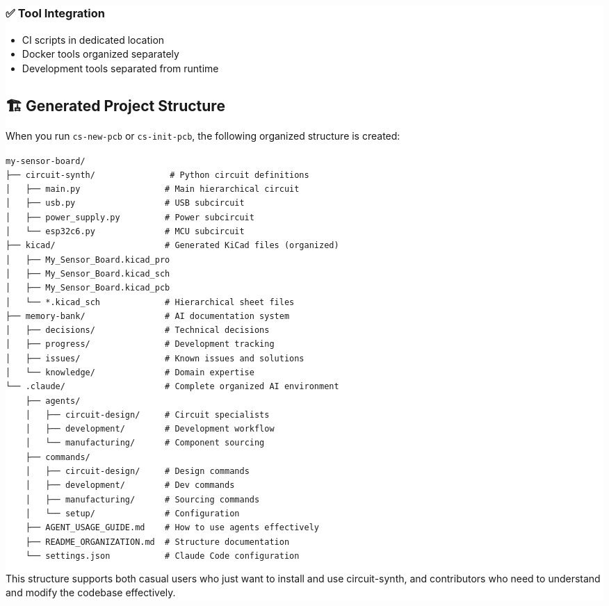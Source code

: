 ### ✅ Tool Integration
- CI scripts in dedicated location
- Docker tools organized separately
- Development tools separated from runtime

## 🏗️ Generated Project Structure

When you run `cs-new-pcb` or `cs-init-pcb`, the following organized structure is created:

```
my-sensor-board/
├── circuit-synth/               # Python circuit definitions
│   ├── main.py                 # Main hierarchical circuit
│   ├── usb.py                  # USB subcircuit
│   ├── power_supply.py         # Power subcircuit
│   └── esp32c6.py              # MCU subcircuit
├── kicad/                      # Generated KiCad files (organized)
│   ├── My_Sensor_Board.kicad_pro
│   ├── My_Sensor_Board.kicad_sch
│   ├── My_Sensor_Board.kicad_pcb
│   └── *.kicad_sch             # Hierarchical sheet files
├── memory-bank/                # AI documentation system
│   ├── decisions/              # Technical decisions
│   ├── progress/               # Development tracking
│   ├── issues/                 # Known issues and solutions
│   └── knowledge/              # Domain expertise
└── .claude/                    # Complete organized AI environment
    ├── agents/
    │   ├── circuit-design/     # Circuit specialists
    │   ├── development/        # Development workflow
    │   └── manufacturing/      # Component sourcing
    ├── commands/
    │   ├── circuit-design/     # Design commands
    │   ├── development/        # Dev commands
    │   ├── manufacturing/      # Sourcing commands
    │   └── setup/              # Configuration
    ├── AGENT_USAGE_GUIDE.md    # How to use agents effectively
    ├── README_ORGANIZATION.md  # Structure documentation
    └── settings.json           # Claude Code configuration
```

This structure supports both casual users who just want to install and use circuit-synth, and contributors who need to understand and modify the codebase effectively.
